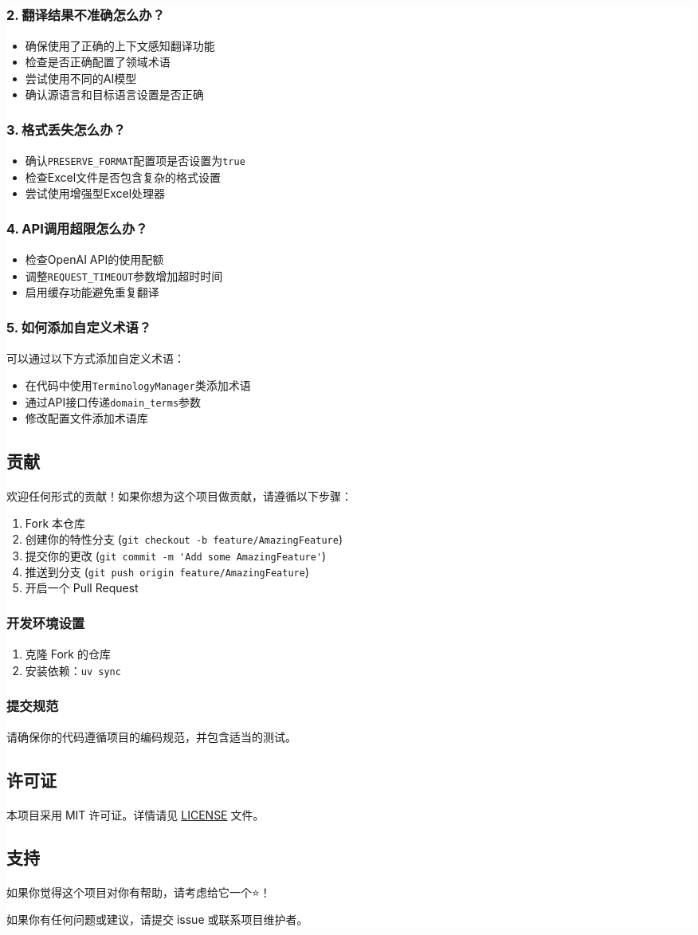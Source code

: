 ### 2. 翻译结果不准确怎么办？

- 确保使用了正确的上下文感知翻译功能
- 检查是否正确配置了领域术语
- 尝试使用不同的AI模型
- 确认源语言和目标语言设置是否正确

### 3. 格式丢失怎么办？

- 确认`PRESERVE_FORMAT`配置项是否设置为`true`
- 检查Excel文件是否包含复杂的格式设置
- 尝试使用增强型Excel处理器

### 4. API调用超限怎么办？

- 检查OpenAI API的使用配额
- 调整`REQUEST_TIMEOUT`参数增加超时时间
- 启用缓存功能避免重复翻译

### 5. 如何添加自定义术语？

可以通过以下方式添加自定义术语：
- 在代码中使用`TerminologyManager`类添加术语
- 通过API接口传递`domain_terms`参数
- 修改配置文件添加术语库

## 贡献

欢迎任何形式的贡献！如果你想为这个项目做贡献，请遵循以下步骤：

1. Fork 本仓库
2. 创建你的特性分支 (`git checkout -b feature/AmazingFeature`)
3. 提交你的更改 (`git commit -m 'Add some AmazingFeature'`)
4. 推送到分支 (`git push origin feature/AmazingFeature`)
5. 开启一个 Pull Request

### 开发环境设置

1. 克隆 Fork 的仓库
2. 安装依赖：`uv sync`

### 提交规范

请确保你的代码遵循项目的编码规范，并包含适当的测试。

## 许可证

本项目采用 MIT 许可证。详情请见 [LICENSE](LICENSE) 文件。

## 支持

如果你觉得这个项目对你有帮助，请考虑给它一个⭐️！

如果你有任何问题或建议，请提交 issue 或联系项目维护者。